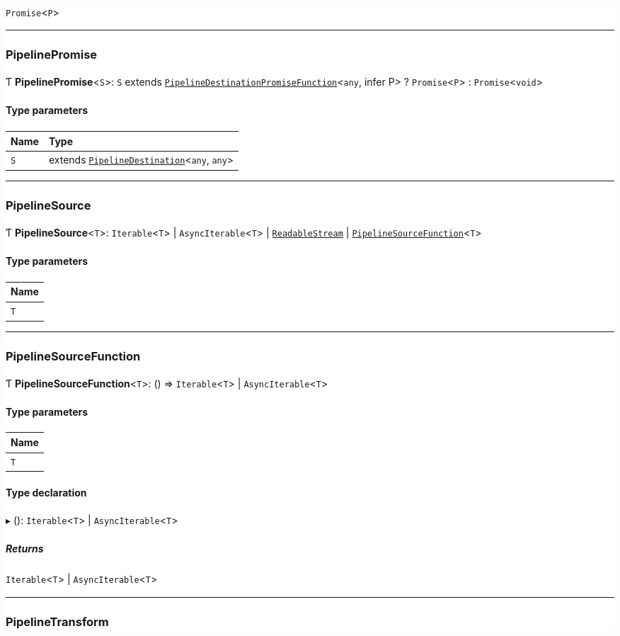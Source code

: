 `Promise`<`P`\>

___

### PipelinePromise

Ƭ **PipelinePromise**<`S`\>: `S` extends [`PipelineDestinationPromiseFunction`](https://github.com/oven-sh/bun-types/blob/master/api-docs/modules/stream_.md#pipelinedestinationpromisefunction)<`any`, infer P\> ? `Promise`<`P`\> : `Promise`<`void`\>

#### Type parameters

| Name | Type |
| :------ | :------ |
| `S` | extends [`PipelineDestination`](https://github.com/oven-sh/bun-types/blob/master/api-docs/modules/stream_.md#pipelinedestination)<`any`, `any`\> |

___

### PipelineSource

Ƭ **PipelineSource**<`T`\>: `Iterable`<`T`\> \| `AsyncIterable`<`T`\> \| [`ReadableStream`](https://github.com/oven-sh/bun-types/blob/master/api-docs/modules.md#readablestream) \| [`PipelineSourceFunction`](https://github.com/oven-sh/bun-types/blob/master/api-docs/modules/stream_.md#pipelinesourcefunction)<`T`\>

#### Type parameters

| Name |
| :------ |
| `T` |

___

### PipelineSourceFunction

Ƭ **PipelineSourceFunction**<`T`\>: () => `Iterable`<`T`\> \| `AsyncIterable`<`T`\>

#### Type parameters

| Name |
| :------ |
| `T` |

#### Type declaration

▸ (): `Iterable`<`T`\> \| `AsyncIterable`<`T`\>

##### Returns

`Iterable`<`T`\> \| `AsyncIterable`<`T`\>

___

### PipelineTransform
